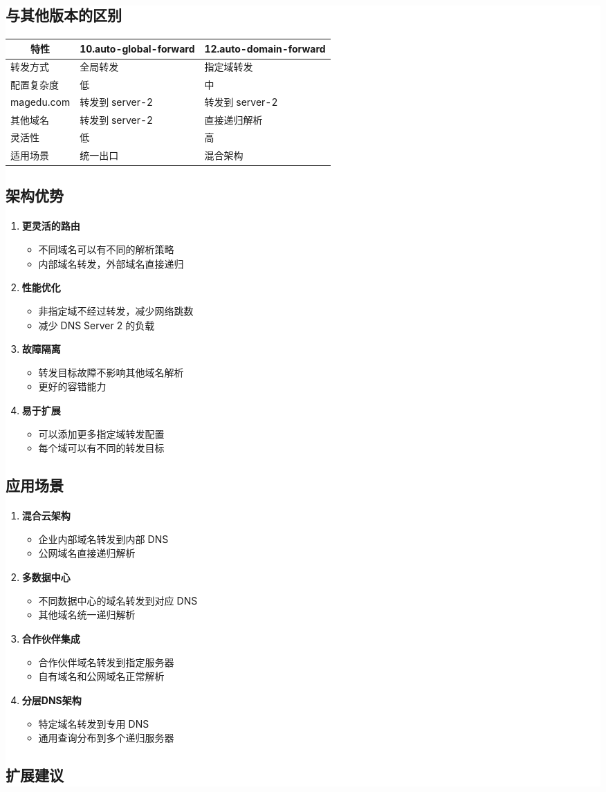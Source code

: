 ## 与其他版本的区别

| 特性 | 10.auto-global-forward | 12.auto-domain-forward |
|------|----------------------|----------------------|
| 转发方式 | 全局转发 | 指定域转发 |
| 配置复杂度 | 低 | 中 |
| magedu.com | 转发到 server-2 | 转发到 server-2 |
| 其他域名 | 转发到 server-2 | 直接递归解析 |
| 灵活性 | 低 | 高 |
| 适用场景 | 统一出口 | 混合架构 |

## 架构优势

1. **更灵活的路由**
   - 不同域名可以有不同的解析策略
   - 内部域名转发，外部域名直接递归

2. **性能优化**
   - 非指定域不经过转发，减少网络跳数
   - 减少 DNS Server 2 的负载

3. **故障隔离**
   - 转发目标故障不影响其他域名解析
   - 更好的容错能力

4. **易于扩展**
   - 可以添加更多指定域转发配置
   - 每个域可以有不同的转发目标

## 应用场景

1. **混合云架构**
   - 企业内部域名转发到内部 DNS
   - 公网域名直接递归解析

2. **多数据中心**
   - 不同数据中心的域名转发到对应 DNS
   - 其他域名统一递归解析

3. **合作伙伴集成**
   - 合作伙伴域名转发到指定服务器
   - 自有域名和公网域名正常解析

4. **分层DNS架构**
   - 特定域名转发到专用 DNS
   - 通用查询分布到多个递归服务器

## 扩展建议
